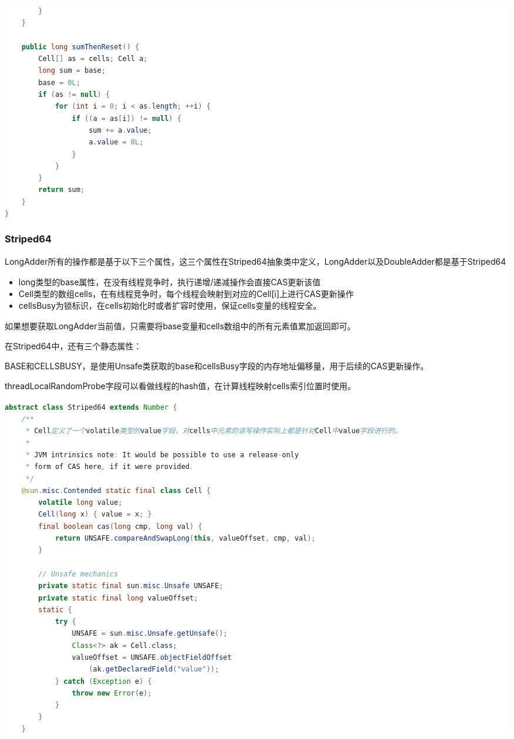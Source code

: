 ```java
        }
    }

    public long sumThenReset() {
        Cell[] as = cells; Cell a;
        long sum = base;
        base = 0L;
        if (as != null) {
            for (int i = 0; i < as.length; ++i) {
                if ((a = as[i]) != null) {
                    sum += a.value;
                    a.value = 0L;
                }
            }
        }
        return sum;
    }
}
```

### Striped64

LongAdder所有的操作都是基于以下三个属性，这三个属性在Striped64抽象类中定义，LongAdder以及DoubleAdder都是基于Striped64

* long类型的base属性，在没有线程竞争时，执行递增/递减操作会直接CAS更新该值
* Cell类型的数组cells，在有线程竞争时，每个线程会映射到对应的Cell[i]上进行CAS更新操作
* cellsBusy为锁标识，在cells初始化时或者扩容时使用，保证cells变量的线程安全。

如果想要获取LongAdder当前值，只需要将base变量和cells数组中的所有元素值累加返回即可。



在Striped64中，还有三个静态属性：

BASE和CELLSBUSY，是使用Unsafe类获取的base和cellsBusy字段的内存地址偏移量，用于后续的CAS更新操作。

threadLocalRandomProbe字段可以看做线程的hash值，在计算线程映射cells索引位置时使用。

```java
abstract class Striped64 extends Number {
    /**
     * Cell定义了一个volatile类型的value字段，对cells中元素的读写操作实际上都是针对Cell中value字段进行的。
     *
     * JVM intrinsics note: It would be possible to use a release-only
     * form of CAS here, if it were provided.
     */
    @sun.misc.Contended static final class Cell {
        volatile long value;
        Cell(long x) { value = x; }
        final boolean cas(long cmp, long val) {
            return UNSAFE.compareAndSwapLong(this, valueOffset, cmp, val);
        }

        // Unsafe mechanics
        private static final sun.misc.Unsafe UNSAFE;
        private static final long valueOffset;
        static {
            try {
                UNSAFE = sun.misc.Unsafe.getUnsafe();
                Class<?> ak = Cell.class;
                valueOffset = UNSAFE.objectFieldOffset
                    (ak.getDeclaredField("value"));
            } catch (Exception e) {
                throw new Error(e);
            }
        }
    }
```